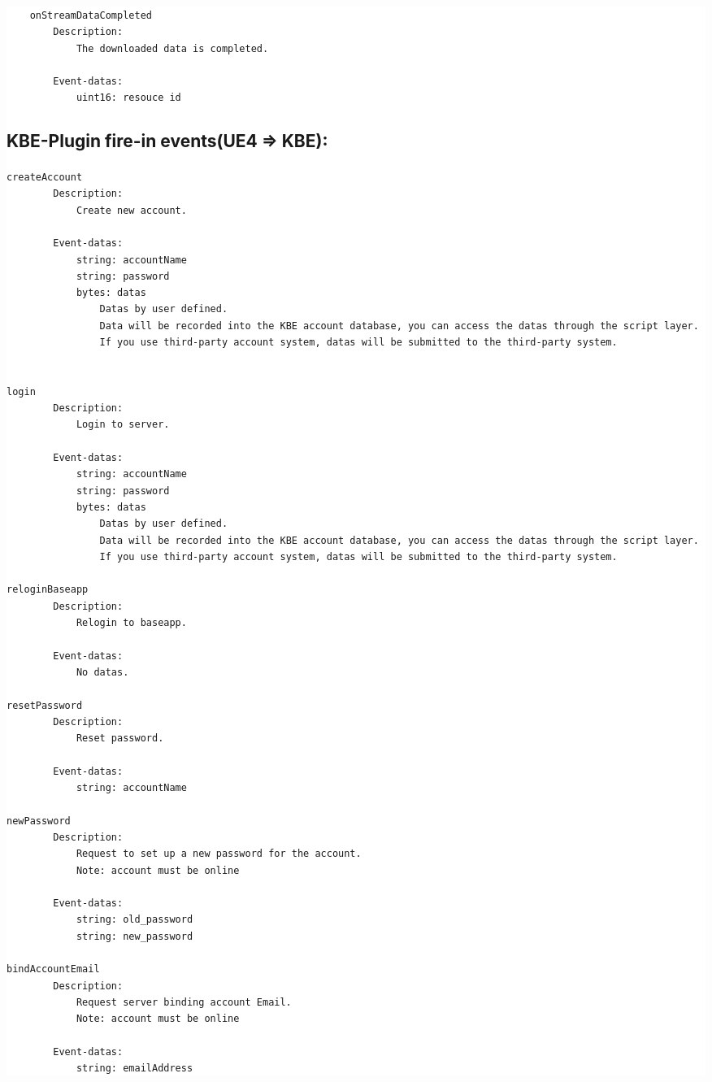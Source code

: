 		onStreamDataCompleted
			Description: 
				The downloaded data is completed.

			Event-datas: 
				uint16: resouce id



KBE-Plugin fire-in events(UE4 => KBE):
---------------------

	createAccount
			Description: 
				Create new account.

			Event-datas: 
				string: accountName
				string: password
				bytes: datas
					Datas by user defined.
					Data will be recorded into the KBE account database, you can access the datas through the script layer.
					If you use third-party account system, datas will be submitted to the third-party system.
				

	login
			Description: 
				Login to server.

			Event-datas: 
				string: accountName
				string: password
				bytes: datas
					Datas by user defined.
					Data will be recorded into the KBE account database, you can access the datas through the script layer.
					If you use third-party account system, datas will be submitted to the third-party system.

	reloginBaseapp
			Description: 
				Relogin to baseapp.

			Event-datas: 
				No datas.

	resetPassword
			Description: 
				Reset password.

			Event-datas: 
				string: accountName

	newPassword
			Description: 
				Request to set up a new password for the account.
				Note: account must be online

			Event-datas: 
				string: old_password
				string: new_password

	bindAccountEmail
			Description: 
				Request server binding account Email.
				Note: account must be online

			Event-datas: 
				string: emailAddress


